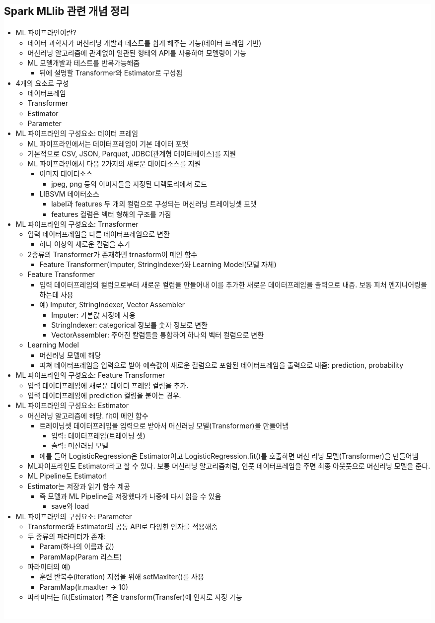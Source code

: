 ## Spark MLlib 관련 개념 정리
- ML 파이프라인이란?
    - 데이터 과학자가 머신러닝 개발과 테스트를 쉽게 해주는 기능(데이터 프레임 기반)
    - 머신러닝 알고리즘에 관계없이 일관된 형태의 API를 사용하여 모델링이 가능
    - ML 모델개발과 테스트를 반복가능해줌
        - 뒤에 설명할 Transformer와 Estimator로 구성됨
- 4개의 요소로 구성
    - 데이터프레임
    - Transformer
    - Estimator
    - Parameter
- ML 파이프라인의 구성요소: 데이터 프레임
    - ML 파이프라인에서는 데이터프레임이 기본 데이터 포맷
    - 기본적으로 CSV, JSON, Parquet, JDBC(관계형 데이터베이스)를 지원
    - ML 파이프라인에서 다음 2가지의 새로운 데이터소스를 지원
        - 이미지 데이터소스
            - jpeg, png 등의 이미지들을 지정된 디렉토리에서 로드
        - LIBSVM 데이터소스
            - label과 features 두 개의 컬럼으로 구성되는 머신러닝 트레이닝셋 포맷
            - features 컬럼은 벡터 형해의 구조를 가짐
- ML 파이프라인의 구성요소: Trnasformer
    - 입력 데이터프레임을 다른 데이터프레임으로 변환
        - 하나 이상의 새로운 컬럼을 추가
    - 2종류의 Transformer가 존재하면 trnasform이 메인 함수
        - Feature Transformer(Imputer, StringIndexer)와 Learning Model(모델 자체)
    - Feature Transformer
        - 입력 데이터프레임의 컬럼으로부터 새로운 컬럼을 만들어내 이를 추가한 새로운 데이터프레임을 출력으로 내줌. 보통 피처 엔지니어링을 하는데 사용
        - 예) Imputer, StringIndexer, Vector Assembler
            - Imputer: 기본값 지정에 사용
            - StringIndexer: categorical 정보를 숫자 정보로 변환
            - VectorAssembler: 주어진 칼럼들을 통합하여 하나의 벡터 컬럼으로 변환 
    - Learning Model
        - 머신러닝 모델에 해당
        - 피쳐 데이터프레임을 입력으로 받아 예측값이 새로운 컬럼으로 포함된 데이터프레임을 출력으로 내줌: prediction, probability
- ML 파이프라인의 구성요소: Feature Transformer
    - 입력 데이터프레임에 새로운 데이터 프레임 컬럼을 추가.
    - 입력 데이터프레임에 prediction 컬럼을 붙이는 경우.
- ML 파이프라인의 구성요소: Estimator
    - 머신러닝 알고리즘에 해당. fit이 메인 함수
        - 트레이닝셋 데이터프레임을 입력으로 받아서 머신러닝 모델(Transformer)을 만들어냄
            - 입력: 데이터프레임(트레이닝 셋)
            - 출력: 머신러닝 모델
        - 예를 들어 LogisticRegression은 Estimator이고 LogisticRegression.fit()를 호출하면 머신 러닝 모델(Transformer)을 만들어냄
    - ML파이프라인도 Estimator라고 할 수 있다. 보통 머신러닝 알고리즘처럼, 인풋 데이터프레임을 주면 최종 아웃풋으로 머신러닝 모델을 준다.
    - ML Pipeline도 Estimator!
    - Estimator는 저장과 읽기 함수 제공
        - 즉 모델과 ML Pipeline을 저장했다가 나중에 다시 읽을 수 있음
            - save와 load
- ML 파이프라인의 구성요소: Parameter
    - Transformer와 Estimator의 공통 API로 다양한 인자를 적용해줌
    - 두 종류의 파라미터가 존재:
        - Param(하나의 이름과 값)
        - ParamMap(Param 리스트)
    - 파라미터의 예)
        - 훈련 반복수(iteration) 지정을 위해 setMaxIter()를 사용
        - ParamMap(lr.maxIter -> 10)
    - 파라미터는 fit(Estimator) 혹은 transform(Transfer)에 인자로 지정 가능
<br>
